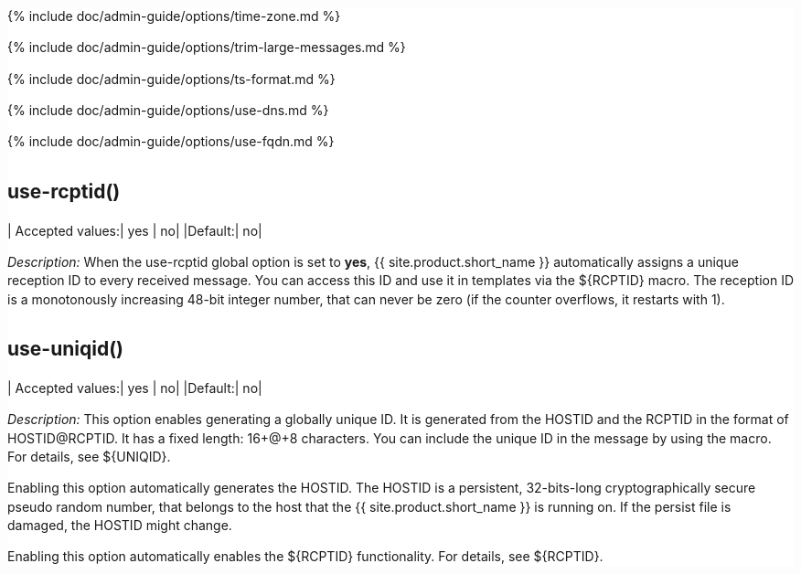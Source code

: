 {% include doc/admin-guide/options/time-zone.md %}

{% include doc/admin-guide/options/trim-large-messages.md %}

{% include doc/admin-guide/options/ts-format.md %}

{% include doc/admin-guide/options/use-dns.md %}

{% include doc/admin-guide/options/use-fqdn.md %}

## use-rcptid()

|  Accepted values:|   yes \| no|
|Default:|           no|

*Description:* When the use-rcptid global option is set to **yes**,
{{ site.product.short_name }} automatically assigns a unique reception ID to every
received message. You can access this ID and use it in templates via the
${RCPTID} macro. The reception ID is a monotonously increasing 48-bit
integer number, that can never be zero (if the counter overflows, it
restarts with 1).

## use-uniqid()

|  Accepted values:|   yes \| no|
|Default:|           no|

*Description:* This option enables generating a globally unique ID. It
is generated from the HOSTID and the RCPTID in the format of
HOSTID@RCPTID. It has a fixed length: 16+@+8 characters. You can
include the unique ID in the message by using the macro. For details,
see ${UNIQID}.

Enabling this option automatically generates the HOSTID. The HOSTID is a
persistent, 32-bits-long cryptographically secure pseudo random number,
that belongs to the host that the {{ site.product.short_name }} is running on. If the
persist file is damaged, the HOSTID might change.

Enabling this option automatically enables the ${RCPTID} functionality. For
details, see ${RCPTID}.
